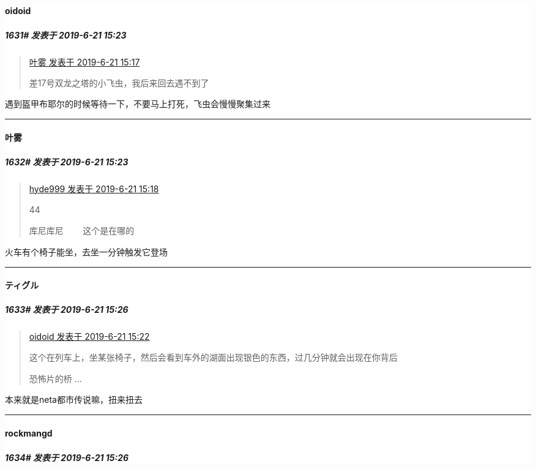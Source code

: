####  oidoid  
##### 1631#       发表于 2019-6-21 15:23



<blockquote><a href="httphttps://bbs.saraba1st.com/2b/forum.php?mod=redirect&amp;goto=findpost&amp;pid=44219148&amp;ptid=1652344" target="_blank">叶雾 发表于 2019-6-21 15:17</a>

差17号双龙之塔的小飞虫，我后来回去遇不到了</blockquote>
遇到盔甲布耶尔的时候等待一下，不要马上打死，飞虫会慢慢聚集过来







-----

####  叶雾  
##### 1632#       发表于 2019-6-21 15:23



<blockquote><a href="httphttps://bbs.saraba1st.com/2b/forum.php?mod=redirect&amp;goto=findpost&amp;pid=44219157&amp;ptid=1652344" target="_blank">hyde999 发表于 2019-6-21 15:18</a>

44

库尼库尼        这个是在哪的</blockquote>
火车有个椅子能坐，去坐一分钟触发它登场







-----

####  ティグル  
##### 1633#       发表于 2019-6-21 15:26



<blockquote><a href="httphttps://bbs.saraba1st.com/2b/forum.php?mod=redirect&amp;goto=findpost&amp;pid=44219213&amp;ptid=1652344" target="_blank">oidoid 发表于 2019-6-21 15:22</a>

这个在列车上，坐某张椅子，然后会看到车外的湖面出现银色的东西，过几分钟就会出现在你背后

恐怖片的桥 ...</blockquote>
本来就是neta都市传说嘛，扭来扭去







-----

####  rockmangd  
##### 1634#       发表于 2019-6-21 15:26


